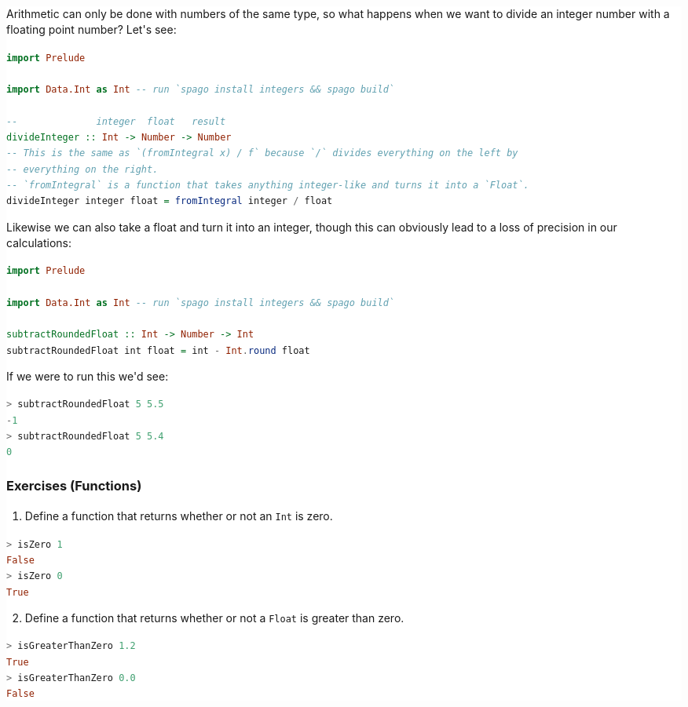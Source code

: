 ```purescript
```

Arithmetic can only be done with numbers of the same type, so what happens when we want to divide an
integer number with a floating point number? Let's see:

```purescript
import Prelude

import Data.Int as Int -- run `spago install integers && spago build`

--              integer  float   result
divideInteger :: Int -> Number -> Number
-- This is the same as `(fromIntegral x) / f` because `/` divides everything on the left by
-- everything on the right.
-- `fromIntegral` is a function that takes anything integer-like and turns it into a `Float`.
divideInteger integer float = fromIntegral integer / float
```

Likewise we can also take a float and turn it into an integer, though this can obviously lead to a
loss of precision in our calculations:

```purescript
import Prelude

import Data.Int as Int -- run `spago install integers && spago build`

subtractRoundedFloat :: Int -> Number -> Int
subtractRoundedFloat int float = int - Int.round float
```

If we were to run this we'd see:

```purescript
> subtractRoundedFloat 5 5.5
-1
> subtractRoundedFloat 5 5.4
0
```

### Exercises (Functions)

1. Define a function that returns whether or not an `Int` is zero.

```purescript
> isZero 1
False
> isZero 0
True
```

2. Define a function that returns whether or not a `Float` is greater than zero.

```purescript
> isGreaterThanZero 1.2
True
> isGreaterThanZero 0.0
False
```
